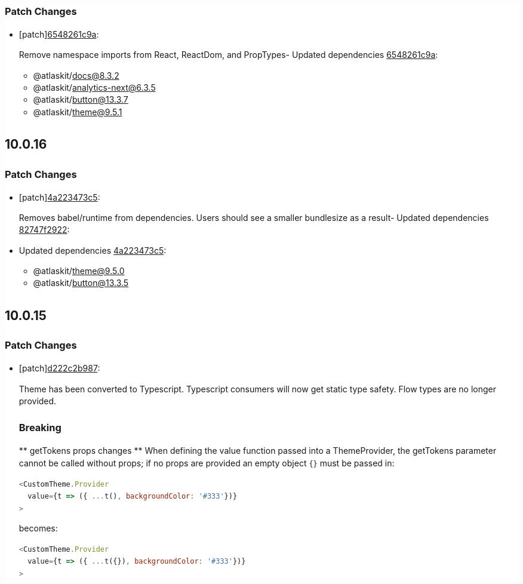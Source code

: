 ### Patch Changes

- [patch][6548261c9a](https://bitbucket.org/atlassian/atlassian-frontend/commits/6548261c9a):

  Remove namespace imports from React, ReactDom, and PropTypes- Updated dependencies [6548261c9a](https://bitbucket.org/atlassian/atlassian-frontend/commits/6548261c9a):

  - @atlaskit/docs@8.3.2
  - @atlaskit/analytics-next@6.3.5
  - @atlaskit/button@13.3.7
  - @atlaskit/theme@9.5.1

## 10.0.16

### Patch Changes

- [patch][4a223473c5](https://bitbucket.org/atlassian/atlassian-frontend/commits/4a223473c5):

  Removes babel/runtime from dependencies. Users should see a smaller bundlesize as a result- Updated dependencies [82747f2922](https://bitbucket.org/atlassian/atlassian-frontend/commits/82747f2922):

- Updated dependencies [4a223473c5](https://bitbucket.org/atlassian/atlassian-frontend/commits/4a223473c5):
  - @atlaskit/theme@9.5.0
  - @atlaskit/button@13.3.5

## 10.0.15

### Patch Changes

- [patch][d222c2b987](https://bitbucket.org/atlassian/atlaskit-mk-2/commits/d222c2b987):

  Theme has been converted to Typescript. Typescript consumers will now get static type safety. Flow types are no longer provided.

  ### Breaking

  ** getTokens props changes **
  When defining the value function passed into a ThemeProvider, the getTokens parameter cannot be called without props; if no props are provided an empty object `{}` must be passed in:

  ```javascript
  <CustomTheme.Provider
    value={t => ({ ...t(), backgroundColor: '#333'})}
  >
  ```

  becomes:

  ```javascript
  <CustomTheme.Provider
    value={t => ({ ...t({}), backgroundColor: '#333'})}
  >
  ```

